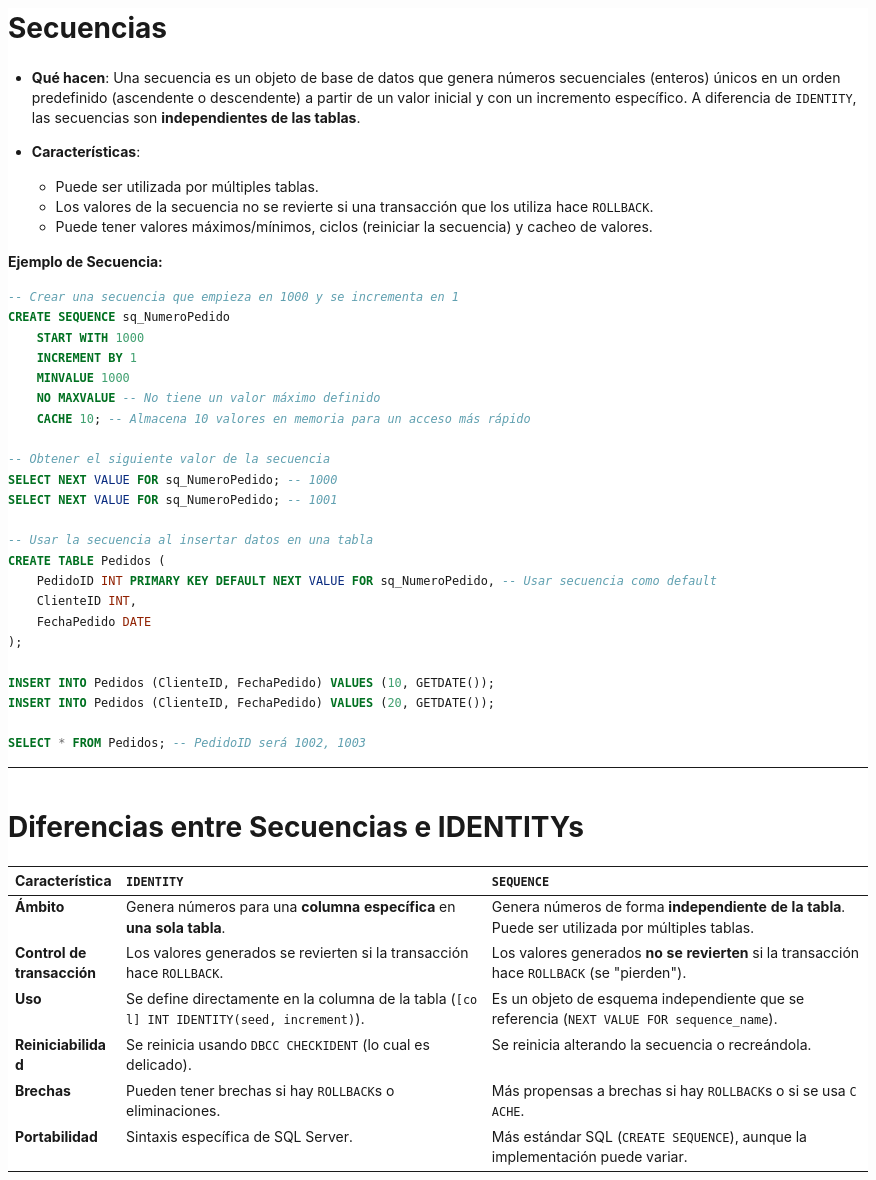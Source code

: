 # Secuencias

- **Qué hacen**: Una secuencia es un objeto de base de datos que genera números secuenciales (enteros) únicos en un orden predefinido (ascendente o descendente) a partir de un valor inicial y con un incremento específico. A diferencia de `IDENTITY`, las secuencias son **independientes de las tablas**.
    
- **Características**:
    
    - Puede ser utilizada por múltiples tablas.
    - Los valores de la secuencia no se revierte si una transacción que los utiliza hace `ROLLBACK`.
    - Puede tener valores máximos/mínimos, ciclos (reiniciar la secuencia) y cacheo de valores.

**Ejemplo de Secuencia:**

```sql
-- Crear una secuencia que empieza en 1000 y se incrementa en 1
CREATE SEQUENCE sq_NumeroPedido
    START WITH 1000
    INCREMENT BY 1
    MINVALUE 1000
    NO MAXVALUE -- No tiene un valor máximo definido
    CACHE 10; -- Almacena 10 valores en memoria para un acceso más rápido

-- Obtener el siguiente valor de la secuencia
SELECT NEXT VALUE FOR sq_NumeroPedido; -- 1000
SELECT NEXT VALUE FOR sq_NumeroPedido; -- 1001

-- Usar la secuencia al insertar datos en una tabla
CREATE TABLE Pedidos (
    PedidoID INT PRIMARY KEY DEFAULT NEXT VALUE FOR sq_NumeroPedido, -- Usar secuencia como default
    ClienteID INT,
    FechaPedido DATE
);

INSERT INTO Pedidos (ClienteID, FechaPedido) VALUES (10, GETDATE());
INSERT INTO Pedidos (ClienteID, FechaPedido) VALUES (20, GETDATE());

SELECT * FROM Pedidos; -- PedidoID será 1002, 1003
```

---
# Diferencias entre Secuencias e IDENTITYs

| Característica             | `IDENTITY`                                                                                | `SEQUENCE`                                                                                       |
| :------------------------- | :---------------------------------------------------------------------------------------- | :----------------------------------------------------------------------------------------------- |
| **Ámbito**                 | Genera números para una **columna específica** en **una sola tabla**.                     | Genera números de forma **independiente de la tabla**. Puede ser utilizada por múltiples tablas. |
| **Control de transacción** | Los valores generados se revierten si la transacción hace `ROLLBACK`.                     | Los valores generados **no se revierten** si la transacción hace `ROLLBACK` (se "pierden").      |
| **Uso**                    | Se define directamente en la columna de la tabla (`[col] INT IDENTITY(seed, increment)`). | Es un objeto de esquema independiente que se referencia (`NEXT VALUE FOR sequence_name`).        |
| **Reiniciabilidad**        | Se reinicia usando `DBCC CHECKIDENT` (lo cual es delicado).                               | Se reinicia alterando la secuencia o recreándola.                                                |
| **Brechas**                | Pueden tener brechas si hay `ROLLBACK`s o eliminaciones.                                  | Más propensas a brechas si hay `ROLLBACK`s o si se usa `CACHE`.                                  |
| **Portabilidad**           | Sintaxis específica de SQL Server.                                                        | Más estándar SQL (`CREATE SEQUENCE`), aunque la implementación puede variar.                     |
